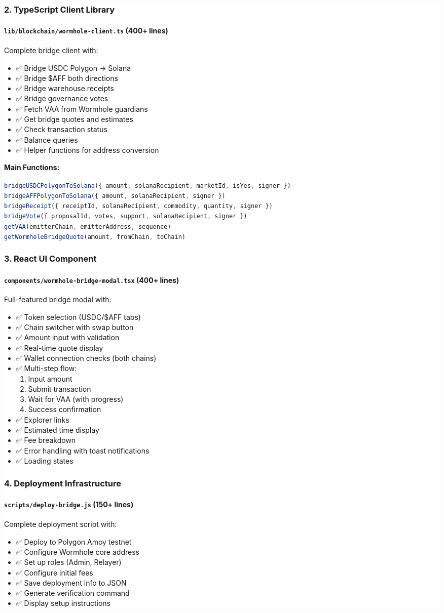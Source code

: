 ### 2. TypeScript Client Library

#### **`lib/blockchain/wormhole-client.ts`** (400+ lines)
Complete bridge client with:
- ✅ Bridge USDC Polygon → Solana
- ✅ Bridge $AFF both directions
- ✅ Bridge warehouse receipts
- ✅ Bridge governance votes
- ✅ Fetch VAA from Wormhole guardians
- ✅ Get bridge quotes and estimates
- ✅ Check transaction status
- ✅ Balance queries
- ✅ Helper functions for address conversion

**Main Functions:**
```typescript
bridgeUSDCPolygonToSolana({ amount, solanaRecipient, marketId, isYes, signer })
bridgeAFFPolygonToSolana({ amount, solanaRecipient, signer })
bridgeReceipt({ receiptId, solanaRecipient, commodity, quantity, signer })
bridgeVote({ proposalId, votes, support, solanaRecipient, signer })
getVAA(emitterChain, emitterAddress, sequence)
getWormholeBridgeQuote(amount, fromChain, toChain)
```

### 3. React UI Component

#### **`components/wormhole-bridge-modal.tsx`** (400+ lines)
Full-featured bridge modal with:
- ✅ Token selection (USDC/$AFF tabs)
- ✅ Chain switcher with swap button
- ✅ Amount input with validation
- ✅ Real-time quote display
- ✅ Wallet connection checks (both chains)
- ✅ Multi-step flow:
  1. Input amount
  2. Submit transaction
  3. Wait for VAA (with progress)
  4. Success confirmation
- ✅ Explorer links
- ✅ Estimated time display
- ✅ Fee breakdown
- ✅ Error handling with toast notifications
- ✅ Loading states

### 4. Deployment Infrastructure

#### **`scripts/deploy-bridge.js`** (150+ lines)
Complete deployment script with:
- ✅ Deploy to Polygon Amoy testnet
- ✅ Configure Wormhole core address
- ✅ Set up roles (Admin, Relayer)
- ✅ Configure initial fees
- ✅ Save deployment info to JSON
- ✅ Generate verification command
- ✅ Display setup instructions
